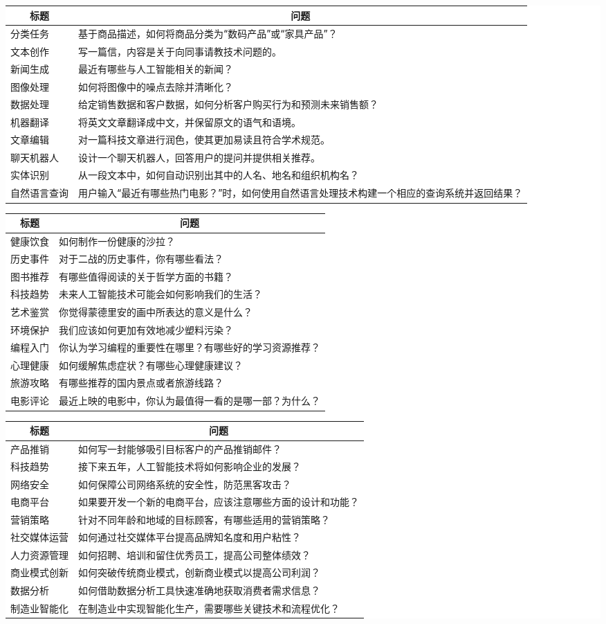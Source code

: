| 标题                                       | 问题                                                                                                 |
|------------------------------------------|----------------------------------------------------------------------------------------------------|
| 分类任务                                   | 基于商品描述，如何将商品分类为“数码产品”或“家具产品”？                                               |
| 文本创作                                   | 写一篇信，内容是关于向同事请教技术问题的。                                                             |
| 新闻生成                                   | 最近有哪些与人工智能相关的新闻？                                                                       |
| 图像处理                                   | 如何将图像中的噪点去除并清晰化？                                                                         |
| 数据处理                                   | 给定销售数据和客户数据，如何分析客户购买行为和预测未来销售额？                                           |
| 机器翻译                                   | 将英文文章翻译成中文，并保留原文的语气和语境。                                                            |
| 文章编辑                                   | 对一篇科技文章进行润色，使其更加易读且符合学术规范。                                                       |
| 聊天机器人                                  | 设计一个聊天机器人，回答用户的提问并提供相关推荐。                                                        |
| 实体识别                                   | 从一段文本中，如何自动识别出其中的人名、地名和组织机构名？                                                   |
| 自然语言查询                                 | 用户输入“最近有哪些热门电影？”时，如何使用自然语言处理技术构建一个相应的查询系统并返回结果？ |

| 标题 | 问题 |
| --- | --- |
| 健康饮食 | 如何制作一份健康的沙拉？ |
| 历史事件 | 对于二战的历史事件，你有哪些看法？ |
| 图书推荐 | 有哪些值得阅读的关于哲学方面的书籍？ |
| 科技趋势 | 未来人工智能技术可能会如何影响我们的生活？ |
| 艺术鉴赏 | 你觉得蒙德里安的画中所表达的意义是什么？ |
| 环境保护 | 我们应该如何更加有效地减少塑料污染？ |
| 编程入门 | 你认为学习编程的重要性在哪里？有哪些好的学习资源推荐？ |
| 心理健康 | 如何缓解焦虑症状？有哪些心理健康建议？ |
| 旅游攻略 | 有哪些推荐的国内景点或者旅游线路？ |
| 电影评论 | 最近上映的电影中，你认为最值得一看的是哪一部？为什么？ |

| 标题                                   | 问题                                                         |
| -------------------------------------- | ------------------------------------------------------------ |
| 产品推销                               | 如何写一封能够吸引目标客户的产品推销邮件？                  |
| 科技趋势                               | 接下来五年，人工智能技术将如何影响企业的发展？                |
| 网络安全                               | 如何保障公司网络系统的安全性，防范黑客攻击？                  |
| 电商平台                               | 如果要开发一个新的电商平台，应该注意哪些方面的设计和功能？  |
| 营销策略                               | 针对不同年龄和地域的目标顾客，有哪些适用的营销策略？        |
| 社交媒体运营                           | 如何通过社交媒体平台提高品牌知名度和用户粘性？              |
| 人力资源管理                           | 如何招聘、培训和留住优秀员工，提高公司整体绩效？            |
| 商业模式创新                           | 如何突破传统商业模式，创新商业模式以提高公司利润？          |
| 数据分析                               | 如何借助数据分析工具快速准确地获取消费者需求信息？            |
| 制造业智能化                           | 在制造业中实现智能化生产，需要哪些关键技术和流程优化？      |
